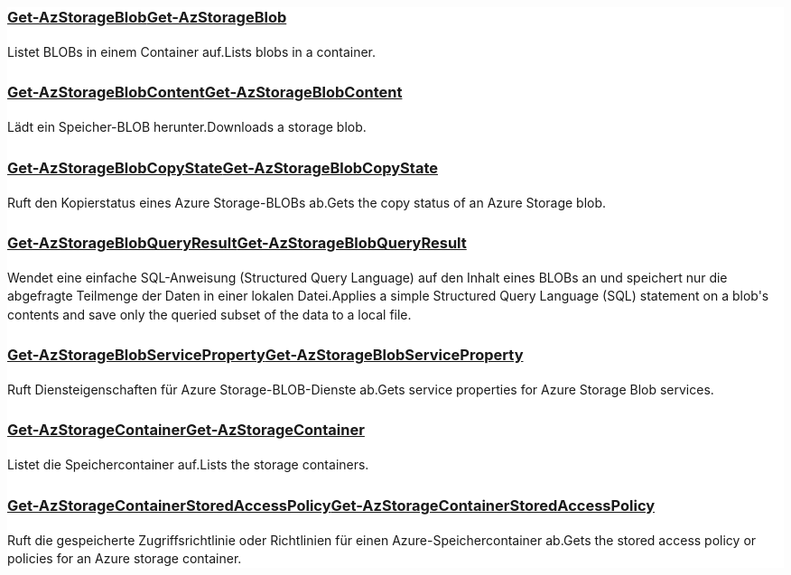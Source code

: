 ### [<span data-ttu-id="e4725-152">Get-AzStorageBlob</span><span class="sxs-lookup"><span data-stu-id="e4725-152">Get-AzStorageBlob</span></span>](Get-AzStorageBlob.md)
<span data-ttu-id="e4725-153">Listet BLOBs in einem Container auf.</span><span class="sxs-lookup"><span data-stu-id="e4725-153">Lists blobs in a container.</span></span>

### [<span data-ttu-id="e4725-154">Get-AzStorageBlobContent</span><span class="sxs-lookup"><span data-stu-id="e4725-154">Get-AzStorageBlobContent</span></span>](Get-AzStorageBlobContent.md)
<span data-ttu-id="e4725-155">Lädt ein Speicher-BLOB herunter.</span><span class="sxs-lookup"><span data-stu-id="e4725-155">Downloads a storage blob.</span></span>

### [<span data-ttu-id="e4725-156">Get-AzStorageBlobCopyState</span><span class="sxs-lookup"><span data-stu-id="e4725-156">Get-AzStorageBlobCopyState</span></span>](Get-AzStorageBlobCopyState.md)
<span data-ttu-id="e4725-157">Ruft den Kopierstatus eines Azure Storage-BLOBs ab.</span><span class="sxs-lookup"><span data-stu-id="e4725-157">Gets the copy status of an Azure Storage blob.</span></span>

### [<span data-ttu-id="e4725-158">Get-AzStorageBlobQueryResult</span><span class="sxs-lookup"><span data-stu-id="e4725-158">Get-AzStorageBlobQueryResult</span></span>](Get-AzStorageBlobQueryResult.md)
<span data-ttu-id="e4725-159">Wendet eine einfache SQL-Anweisung (Structured Query Language) auf den Inhalt eines BLOBs an und speichert nur die abgefragte Teilmenge der Daten in einer lokalen Datei.</span><span class="sxs-lookup"><span data-stu-id="e4725-159">Applies a simple Structured Query Language (SQL) statement on a blob's contents and save only the queried subset of the data to a local file.</span></span>

### [<span data-ttu-id="e4725-160">Get-AzStorageBlobServiceProperty</span><span class="sxs-lookup"><span data-stu-id="e4725-160">Get-AzStorageBlobServiceProperty</span></span>](Get-AzStorageBlobServiceProperty.md)
<span data-ttu-id="e4725-161">Ruft Diensteigenschaften für Azure Storage-BLOB-Dienste ab.</span><span class="sxs-lookup"><span data-stu-id="e4725-161">Gets service properties for Azure Storage Blob services.</span></span>

### [<span data-ttu-id="e4725-162">Get-AzStorageContainer</span><span class="sxs-lookup"><span data-stu-id="e4725-162">Get-AzStorageContainer</span></span>](Get-AzStorageContainer.md)
<span data-ttu-id="e4725-163">Listet die Speichercontainer auf.</span><span class="sxs-lookup"><span data-stu-id="e4725-163">Lists the storage containers.</span></span>

### [<span data-ttu-id="e4725-164">Get-AzStorageContainerStoredAccessPolicy</span><span class="sxs-lookup"><span data-stu-id="e4725-164">Get-AzStorageContainerStoredAccessPolicy</span></span>](Get-AzStorageContainerStoredAccessPolicy.md)
<span data-ttu-id="e4725-165">Ruft die gespeicherte Zugriffsrichtlinie oder Richtlinien für einen Azure-Speichercontainer ab.</span><span class="sxs-lookup"><span data-stu-id="e4725-165">Gets the stored access policy or policies for an Azure storage container.</span></span>
